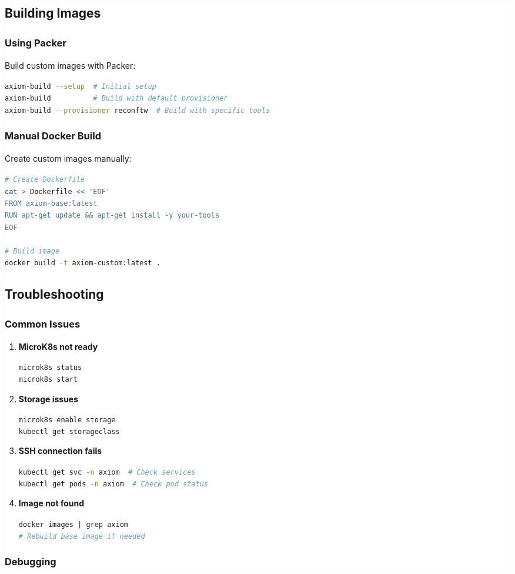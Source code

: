 ## Building Images

### Using Packer

Build custom images with Packer:
```bash
axiom-build --setup  # Initial setup
axiom-build          # Build with default provisioner
axiom-build --provisioner reconftw  # Build with specific tools
```

### Manual Docker Build

Create custom images manually:
```bash
# Create Dockerfile
cat > Dockerfile << 'EOF'
FROM axiom-base:latest
RUN apt-get update && apt-get install -y your-tools
EOF

# Build image
docker build -t axiom-custom:latest .
```

## Troubleshooting

### Common Issues

1. **MicroK8s not ready**
   ```bash
   microk8s status
   microk8s start
   ```

2. **Storage issues**
   ```bash
   microk8s enable storage
   kubectl get storageclass
   ```

3. **SSH connection fails**
   ```bash
   kubectl get svc -n axiom  # Check services
   kubectl get pods -n axiom  # Check pod status
   ```

4. **Image not found**
   ```bash
   docker images | grep axiom
   # Rebuild base image if needed
   ```

### Debugging
